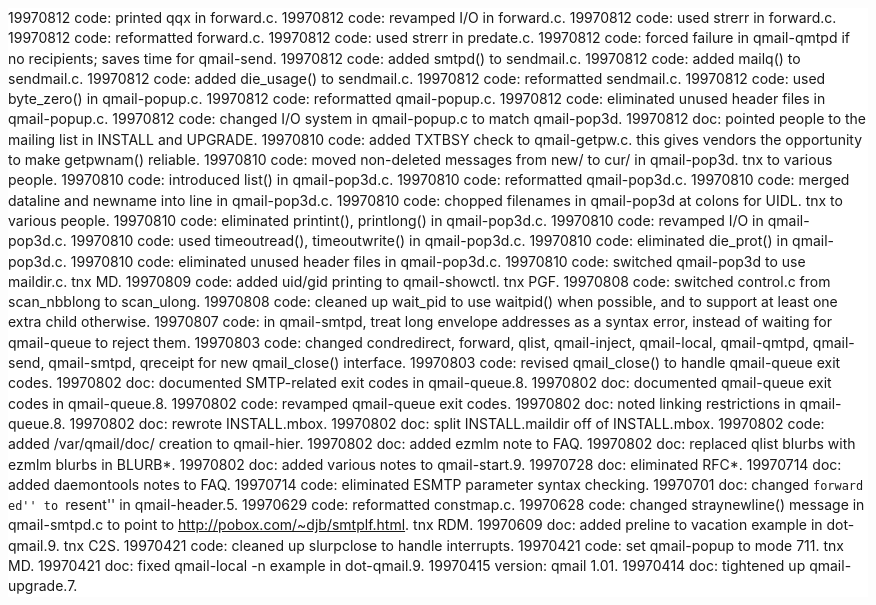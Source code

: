 19970812 code: printed qqx in forward.c.
19970812 code: revamped I/O in forward.c.
19970812 code: used strerr in forward.c.
19970812 code: reformatted forward.c.
19970812 code: used strerr in predate.c.
19970812 code: forced failure in qmail-qmtpd if no recipients; saves
         time for qmail-send.
19970812 code: added smtpd() to sendmail.c.
19970812 code: added mailq() to sendmail.c.
19970812 code: added die_usage() to sendmail.c.
19970812 code: reformatted sendmail.c.
19970812 code: used byte_zero() in qmail-popup.c.
19970812 code: reformatted qmail-popup.c.
19970812 code: eliminated unused header files in qmail-popup.c.
19970812 code: changed I/O system in qmail-popup.c to match qmail-pop3d. 
19970812 doc: pointed people to the mailing list in INSTALL and UPGRADE.
19970810 code: added TXTBSY check to qmail-getpw.c. this gives vendors
         the opportunity to make getpwnam() reliable.
19970810 code: moved non-deleted messages from new/ to cur/ in
         qmail-pop3d. tnx to various people.
19970810 code: introduced list() in qmail-pop3d.c.
19970810 code: reformatted qmail-pop3d.c.
19970810 code: merged dataline and newname into line in qmail-pop3d.c.
19970810 code: chopped filenames in qmail-pop3d at colons for UIDL. tnx
         to various people.
19970810 code: eliminated printint(), printlong() in qmail-pop3d.c.
19970810 code: revamped I/O in qmail-pop3d.c.
19970810 code: used timeoutread(), timeoutwrite() in qmail-pop3d.c.
19970810 code: eliminated die_prot() in qmail-pop3d.c.
19970810 code: eliminated unused header files in qmail-pop3d.c.
19970810 code: switched qmail-pop3d to use maildir.c. tnx MD.
19970809 code: added uid/gid printing to qmail-showctl. tnx PGF.
19970808 code: switched control.c from scan_nbblong to scan_ulong.
19970808 code: cleaned up wait_pid to use waitpid() when possible, and
         to support at least one extra child otherwise.
19970807 code: in qmail-smtpd, treat long envelope addresses as a syntax
         error, instead of waiting for qmail-queue to reject them.
19970803 code: changed condredirect, forward, qlist, qmail-inject,
         qmail-local, qmail-qmtpd, qmail-send, qmail-smtpd, qreceipt for
	 new qmail_close() interface.
19970803 code: revised qmail_close() to handle qmail-queue exit codes.
19970802 doc: documented SMTP-related exit codes in qmail-queue.8.
19970802 doc: documented qmail-queue exit codes in qmail-queue.8.
19970802 code: revamped qmail-queue exit codes.
19970802 doc: noted linking restrictions in qmail-queue.8.
19970802 doc: rewrote INSTALL.mbox.
19970802 doc: split INSTALL.maildir off of INSTALL.mbox.
19970802 code: added /var/qmail/doc/ creation to qmail-hier.
19970802 doc: added ezmlm note to FAQ.
19970802 doc: replaced qlist blurbs with ezmlm blurbs in BLURB*.
19970802 doc: added various notes to qmail-start.9.
19970728 doc: eliminated RFC*.
19970714 doc: added daemontools notes to FAQ.
19970714 code: eliminated ESMTP parameter syntax checking.
19970701 doc: changed ``forwarded'' to ``resent'' in qmail-header.5.
19970629 code: reformatted constmap.c.
19970628 code: changed straynewline() message in qmail-smtpd.c to point
         to http://pobox.com/~djb/smtplf.html. tnx RDM.
19970609 doc: added preline to vacation example in dot-qmail.9. tnx C2S.
19970421 code: cleaned up slurpclose to handle interrupts.
19970421 code: set qmail-popup to mode 711. tnx MD.
19970421 doc: fixed qmail-local -n example in dot-qmail.9.
19970415 version: qmail 1.01.
19970414 doc: tightened up qmail-upgrade.7.